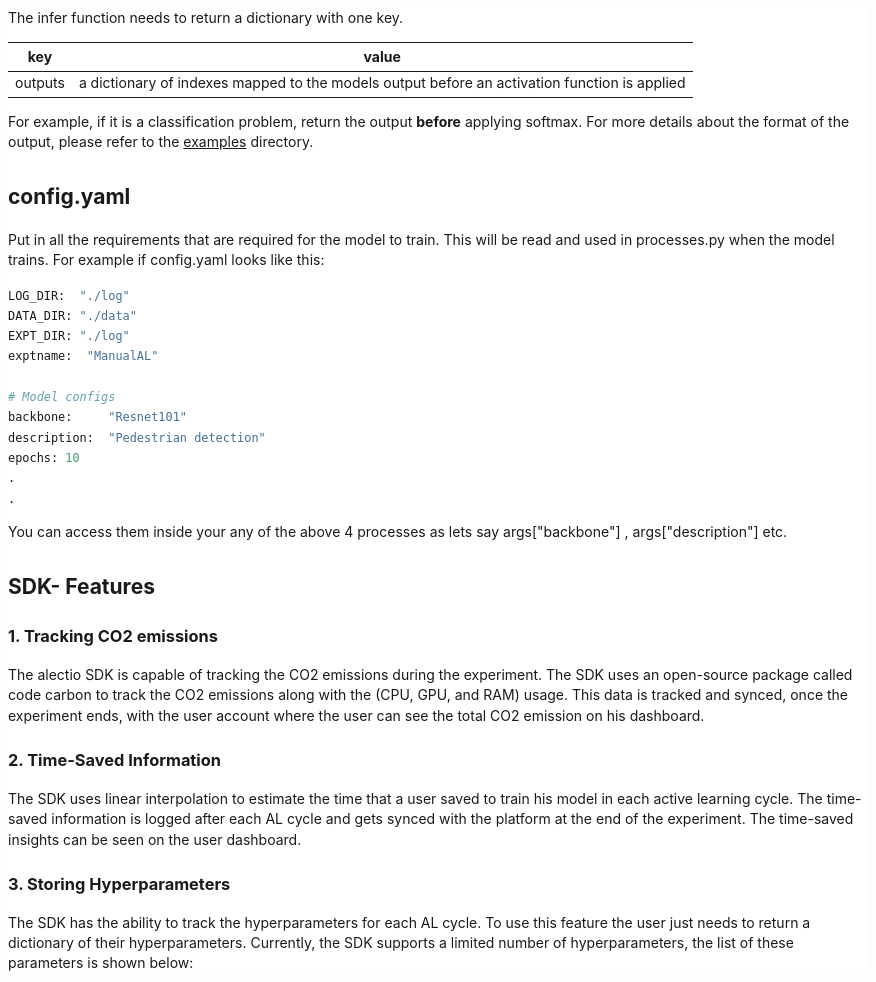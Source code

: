 The infer function needs to return a dictionary with one key.

| key | value |
|--|--|
| outputs | a dictionary of indexes mapped to the models output before an activation function is applied |

For example, if it is a classification problem, return the output **before** applying softmax.
For more details about the format of the output, please refer to the [examples](./examples) directory.

## config.yaml

Put in all the requirements that are required for the model to train. This will be read and used in processes.py when the model trains. For example if config.yaml looks like this:

``` python
LOG_DIR:  "./log"
DATA_DIR: "./data"
EXPT_DIR: "./log"
exptname:  "ManualAL"  

# Model configs
backbone:     "Resnet101"
description:  "Pedestrian detection"
epochs: 10
.
.
```

You can access them inside your any of the above 4 processes as lets say args["backbone"] , args["description"] etc.

## SDK- Features

### 1. Tracking CO2 emissions

The alectio SDK is capable of tracking the CO2 emissions during the experiment. The SDK uses an open-source package called code carbon to track the CO2 emissions along with the (CPU, GPU, and RAM) usage. This data is tracked and synced, once the experiment ends, with the user account where the user can see the total CO2 emission on his dashboard.

### 2. Time-Saved Information

The SDK uses linear interpolation to estimate the time that a user saved to train his model in each active learning cycle. The time-saved information is logged after each AL cycle and gets synced with the platform at the end of the experiment. The time-saved insights can be seen on the user dashboard.

### 3. Storing Hyperparameters

The SDK has the ability to track the hyperparameters for each AL cycle. To use this feature the user just needs to return a dictionary of their hyperparameters. Currently, the SDK supports a limited number of hyperparameters, the list of these parameters is shown below:
